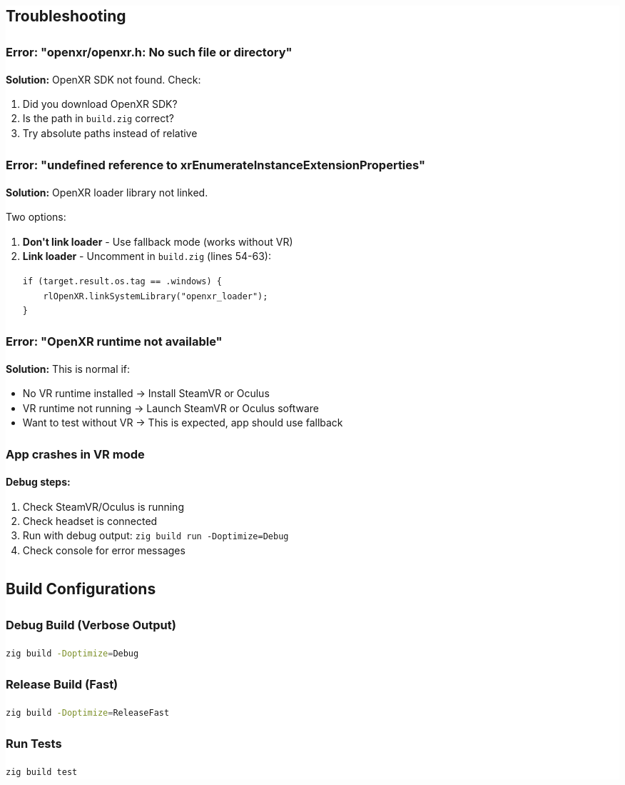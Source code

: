 ## Troubleshooting

### Error: "openxr/openxr.h: No such file or directory"

**Solution:** OpenXR SDK not found. Check:
1. Did you download OpenXR SDK?
2. Is the path in `build.zig` correct?
3. Try absolute paths instead of relative

### Error: "undefined reference to xrEnumerateInstanceExtensionProperties"

**Solution:** OpenXR loader library not linked.

Two options:
1. **Don't link loader** - Use fallback mode (works without VR)
2. **Link loader** - Uncomment in `build.zig` (lines 54-63):
   ```zig
   if (target.result.os.tag == .windows) {
       rlOpenXR.linkSystemLibrary("openxr_loader");
   }
   ```

### Error: "OpenXR runtime not available"

**Solution:** This is normal if:
- No VR runtime installed → Install SteamVR or Oculus
- VR runtime not running → Launch SteamVR or Oculus software
- Want to test without VR → This is expected, app should use fallback

### App crashes in VR mode

**Debug steps:**
1. Check SteamVR/Oculus is running
2. Check headset is connected
3. Run with debug output: `zig build run -Doptimize=Debug`
4. Check console for error messages

## Build Configurations

### Debug Build (Verbose Output)
```bash
zig build -Doptimize=Debug
```

### Release Build (Fast)
```bash
zig build -Doptimize=ReleaseFast
```

### Run Tests
```bash
zig build test
```
